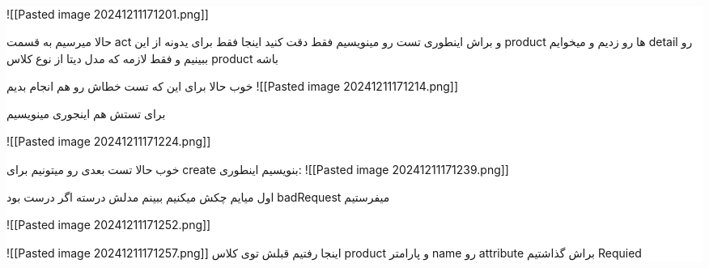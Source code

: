 ![[Pasted image 20241211171201.png]]

حالا میرسیم به قسمت act و براش اینطوری تست رو مینویسیم فقط دقت کنید اینجا فقط برای یدونه از این product ها رو زدیم و میخوایم detail رو ببینیم و فقط لازمه که مدل دیتا از نوع کلاس product باشه 

خوب حالا برای این که تست خطاش رو هم انجام بدیم 
![[Pasted image 20241211171214.png]]


برای تستش هم اینجوری مینویسیم

![[Pasted image 20241211171224.png]]

خوب حالا تست بعدی رو میتونیم برای create بنویسیم اینطوری:
![[Pasted image 20241211171239.png]]

اول میایم چکش میکنیم ببینم مدلش درسته اگر درست بود badRequest میفرستیم

![[Pasted image 20241211171252.png]]

![[Pasted image 20241211171257.png]]
اینجا رفتیم قبلش توی کلاس product و پارامتر name رو attribute براش گذاشتیم Requied